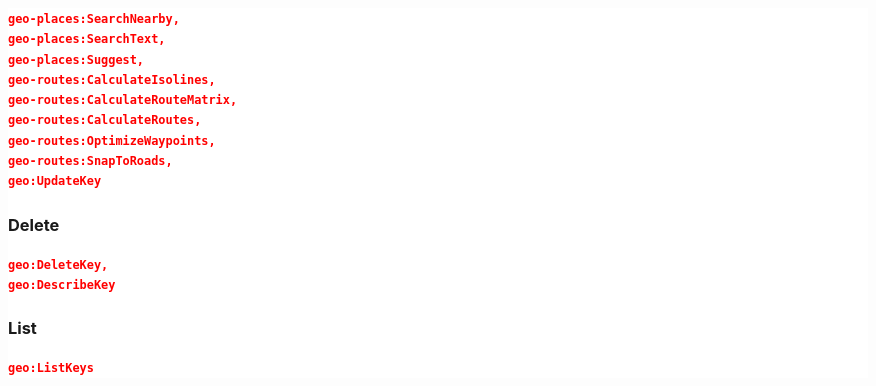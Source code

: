 ```json
geo-places:SearchNearby,
geo-places:SearchText,
geo-places:Suggest,
geo-routes:CalculateIsolines,
geo-routes:CalculateRouteMatrix,
geo-routes:CalculateRoutes,
geo-routes:OptimizeWaypoints,
geo-routes:SnapToRoads,
geo:UpdateKey
```

### Delete
```json
geo:DeleteKey,
geo:DescribeKey
```

### List
```json
geo:ListKeys
```
